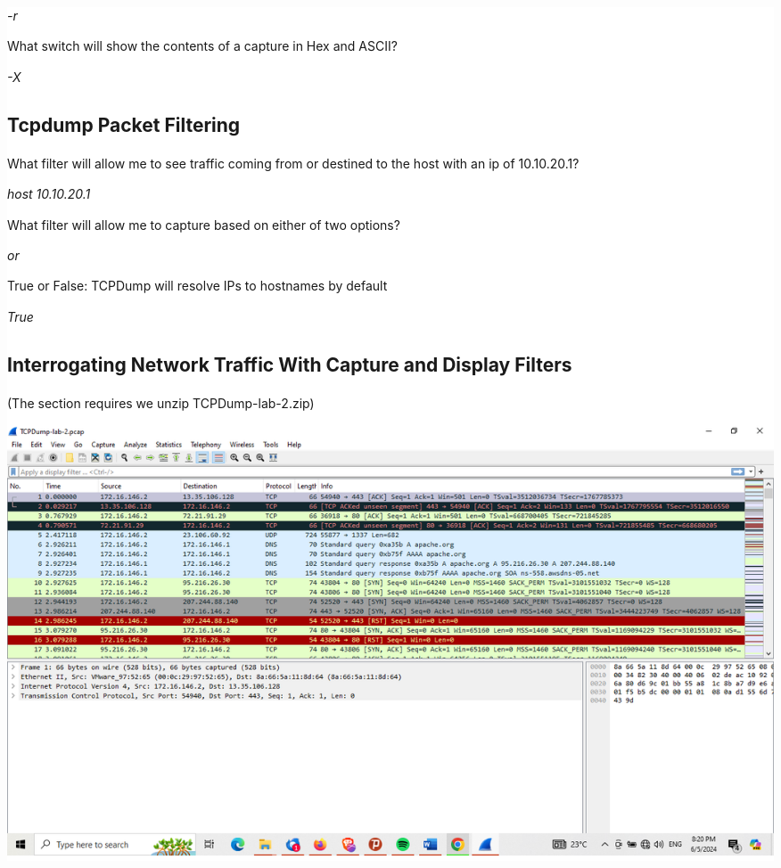 _\-r_

What switch will show the contents of a capture in Hex and ASCII?

_\-X_

## Tcpdump Packet Filtering


What filter will allow me to see traffic coming from or destined to the host with an ip of 10.10.20.1?

_host 10.10.20.1_

What filter will allow me to capture based on either of two options?

_or_

True or False: TCPDump will resolve IPs to hostnames by default

_True_

## Interrogating Network Traffic With Capture and Display Filters


(The section requires we unzip TCPDump-lab-2.zip)


![](/assets/img/Posts/NTA/images/image11.png)
